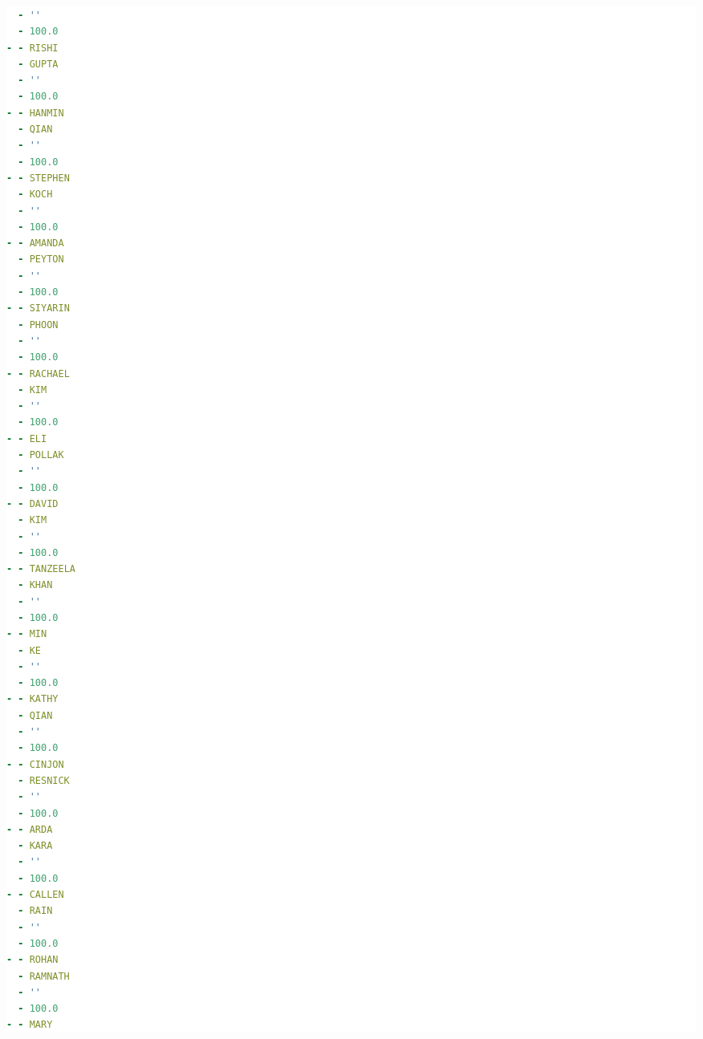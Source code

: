 ```yaml
  - ''
  - 100.0
- - RISHI
  - GUPTA
  - ''
  - 100.0
- - HANMIN
  - QIAN
  - ''
  - 100.0
- - STEPHEN
  - KOCH
  - ''
  - 100.0
- - AMANDA
  - PEYTON
  - ''
  - 100.0
- - SIYARIN
  - PHOON
  - ''
  - 100.0
- - RACHAEL
  - KIM
  - ''
  - 100.0
- - ELI
  - POLLAK
  - ''
  - 100.0
- - DAVID
  - KIM
  - ''
  - 100.0
- - TANZEELA
  - KHAN
  - ''
  - 100.0
- - MIN
  - KE
  - ''
  - 100.0
- - KATHY
  - QIAN
  - ''
  - 100.0
- - CINJON
  - RESNICK
  - ''
  - 100.0
- - ARDA
  - KARA
  - ''
  - 100.0
- - CALLEN
  - RAIN
  - ''
  - 100.0
- - ROHAN
  - RAMNATH
  - ''
  - 100.0
- - MARY
```